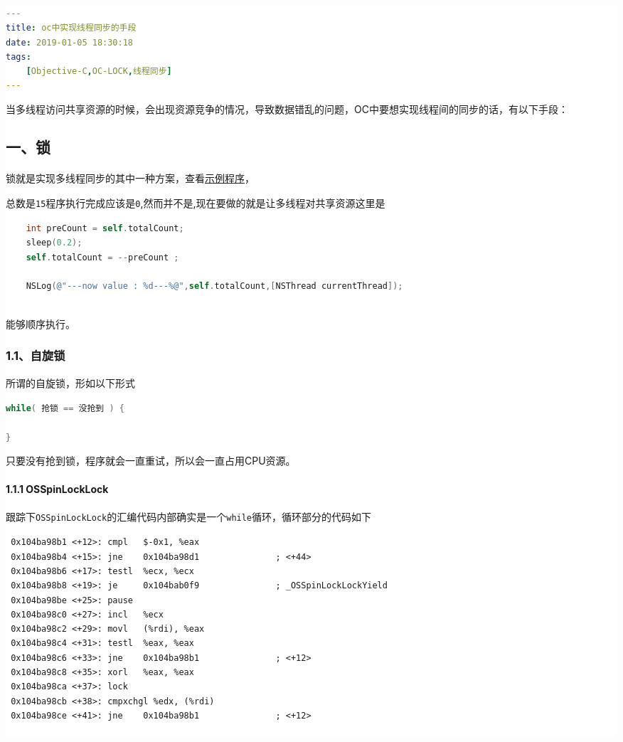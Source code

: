 ```yaml
---
title: oc中实现线程同步的手段
date: 2019-01-05 18:30:18
tags:
    [Objective-C,OC-LOCK,线程同步]
---
```




当多线程访问共享资源的时候，会出现资源竞争的情况，导致数据错乱的问题，OC中要想实现线程间的同步的话，有以下手段：



## 一、锁

锁就是实现多线程同步的其中一种方案，查看[示例程序](https://github.com/fangshufeng/demo_project/commit/33e7413b77677283d073076e9f7ae655dd63863a)，

总数是`15`程序执行完成应该是`0`,然而并不是,现在要做的就是让多线程对共享资源这里是


```mm
    int preCount = self.totalCount;
    sleep(0.2);
    self.totalCount = --preCount ;
    
    NSLog(@"---now value : %d---%@",self.totalCount,[NSThread currentThread]);
    
```

能够顺序执行。



### 1.1、自旋锁

所谓的自旋锁，形如以下形式


```mm
while( 抢锁 == 没抢到 ) {

}
```

只要没有抢到锁，程序就会一直重试，所以会一直占用CPU资源。

#### 1.1.1 OSSpinLockLock

跟踪下`OSSpinLockLock`的汇编代码内部确实是一个`while`循环，循环部分的代码如下

```x86asm
 0x104ba98b1 <+12>: cmpl   $-0x1, %eax
 0x104ba98b4 <+15>: jne    0x104ba98d1               ; <+44>
 0x104ba98b6 <+17>: testl  %ecx, %ecx
 0x104ba98b8 <+19>: je     0x104bab0f9               ; _OSSpinLockLockYield
 0x104ba98be <+25>: pause
 0x104ba98c0 <+27>: incl   %ecx
 0x104ba98c2 <+29>: movl   (%rdi), %eax
 0x104ba98c4 <+31>: testl  %eax, %eax
 0x104ba98c6 <+33>: jne    0x104ba98b1               ; <+12>
 0x104ba98c8 <+35>: xorl   %eax, %eax
 0x104ba98ca <+37>: lock
 0x104ba98cb <+38>: cmpxchgl %edx, (%rdi)
 0x104ba98ce <+41>: jne    0x104ba98b1               ; <+12>
 
```
